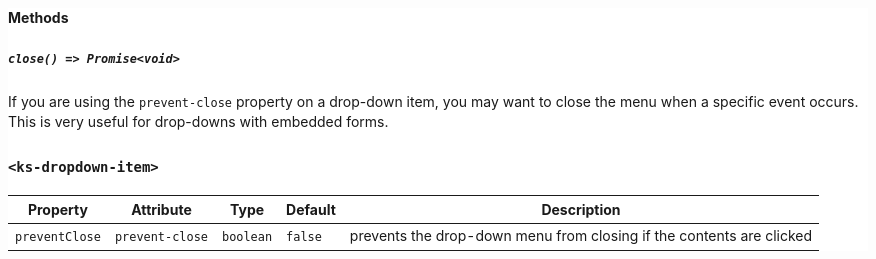 #### Methods

##### `close() => Promise<void>`

If you are using the `prevent-close` property on a drop-down item, you may want to close the menu when a specific event occurs. This is very useful for drop-downs with embedded forms.

### `<ks-dropdown-item>`

| Property       | Attribute       | Type      | Default | Description |
| -------------- | --------------- | --------- | ------- | ----------- |
| `preventClose` | `prevent-close` | `boolean` | `false` | prevents the drop-down menu from closing if the contents are clicked            |
